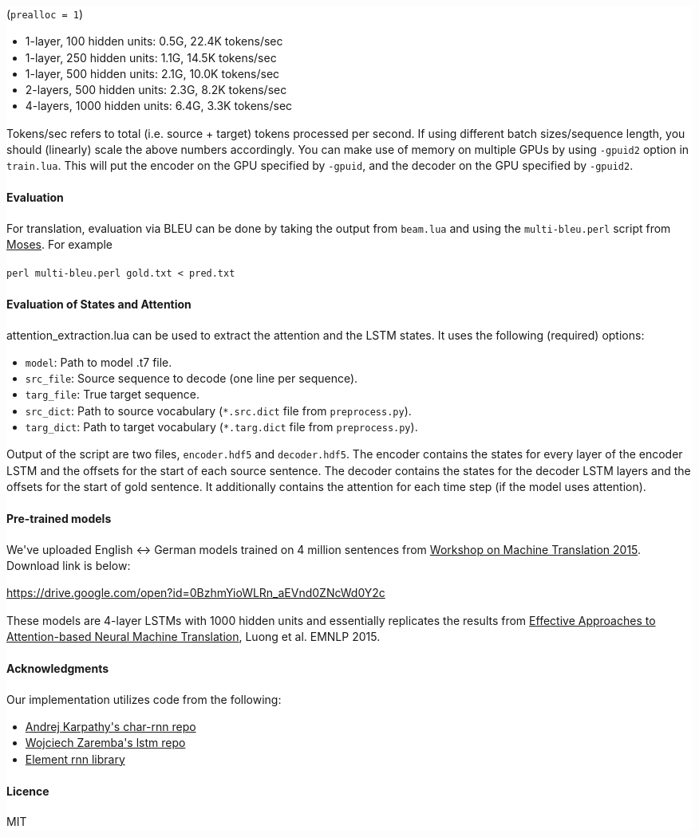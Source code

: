 (`prealloc = 1`)
* 1-layer, 100 hidden units: 0.5G, 22.4K tokens/sec
* 1-layer, 250 hidden units: 1.1G, 14.5K tokens/sec
* 1-layer, 500 hidden units: 2.1G, 10.0K tokens/sec
* 2-layers, 500 hidden units: 2.3G, 8.2K tokens/sec
* 4-layers, 1000 hidden units: 6.4G, 3.3K tokens/sec

Tokens/sec refers to total (i.e. source + target) tokens processed per second.
If using different batch sizes/sequence length, you should (linearly) scale
the above numbers accordingly. You can make use of memory on multiple GPUs by using
`-gpuid2` option in `train.lua`. This will put the encoder on the GPU specified by
`-gpuid`, and the decoder on the GPU specified by `-gpuid2`.

#### Evaluation
For translation, evaluation via BLEU can be done by taking the output from `beam.lua` and using the
`multi-bleu.perl` script from [Moses](https://github.com/moses-smt/mosesdecoder). For example

```
perl multi-bleu.perl gold.txt < pred.txt
```

#### Evaluation of States and Attention
attention_extraction.lua can be used to extract the attention and the LSTM states. It uses the following (required) options:

* `model`: Path to model .t7 file.
* `src_file`: Source sequence to decode (one line per sequence).
* `targ_file`: True target sequence.
* `src_dict`: Path to source vocabulary (`*.src.dict` file from `preprocess.py`).
* `targ_dict`: Path to target vocabulary (`*.targ.dict` file from `preprocess.py`).

Output of the script are two files, `encoder.hdf5` and `decoder.hdf5`. The encoder contains the states for every layer of the encoder LSTM and the offsets for the start of each source sentence. The decoder contains the states for the decoder LSTM layers and the offsets for the start of gold sentence. It additionally contains the attention for each time step (if the model uses attention).


#### Pre-trained models
We've uploaded English <-> German models trained on 4 million sentences from
[Workshop on Machine Translation 2015](http://www.statmt.org/wmt15/translation-task.html).
Download link is below:

https://drive.google.com/open?id=0BzhmYioWLRn_aEVnd0ZNcWd0Y2c

These models are 4-layer LSTMs with 1000 hidden units and essentially replicates the results from
[Effective Approaches to Attention-based
Neural Machine Translation](http://stanford.edu/~lmthang/data/papers/emnlp15_attn.pdf),
Luong et al. EMNLP 2015.

#### Acknowledgments
Our implementation utilizes code from the following:
* [Andrej Karpathy's char-rnn repo](https://github.com/karpathy/char-rnn)
* [Wojciech Zaremba's lstm repo](https://github.com/wojzaremba/lstm)
* [Element rnn library](https://github.com/Element-Research/rnn)

#### Licence
MIT
